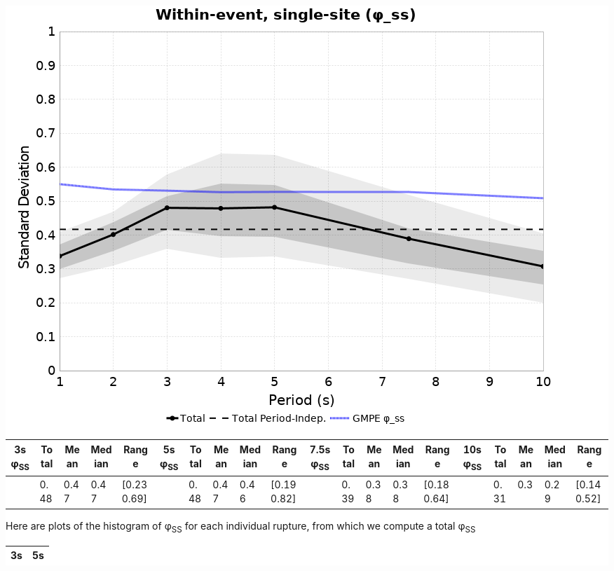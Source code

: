 ![Within-event, single-site Variability](resources/within_event_ss_m7.2_20km_std_dev.png)

| 3s &phi;<sub>SS</sub> | Total | Mean | Median | Range | 5s &phi;<sub>SS</sub> | Total | Mean | Median | Range | 7.5s &phi;<sub>SS</sub> | Total | Mean | Median | Range | 10s &phi;<sub>SS</sub> | Total | Mean | Median | Range |
|-----|-----|-----|-----|-----|-----|-----|-----|-----|-----|-----|-----|-----|-----|-----|-----|-----|-----|-----|-----|
|  | 0.48 | 0.47 | 0.47 | [0.23 0.69] |  | 0.48 | 0.47 | 0.46 | [0.19 0.82] |  | 0.39 | 0.38 | 0.38 | [0.18 0.64] |  | 0.31 | 0.3 | 0.29 | [0.14 0.52] |

Here are plots of the histogram of &phi;<sub>SS</sub> for each individual rupture, from which we compute a total &phi;<sub>SS</sub>

| 3s | 5s |
|-----|-----|